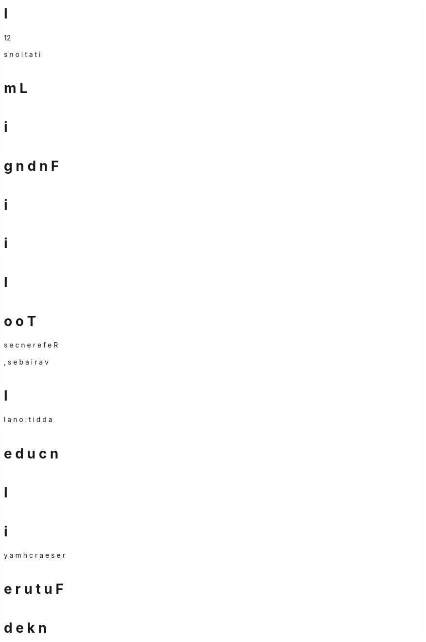 # l

12

s n o i t a t i

# m L

# i

# g n d n F

# i

# i

# l

# o o T

s e c n e r e f e R

, s e b a i r a v

# l

l a n o i t i d d a

# e d u c n

# l

# i

y a m h c r a e s e r

# e r u t u F

# d e k n

